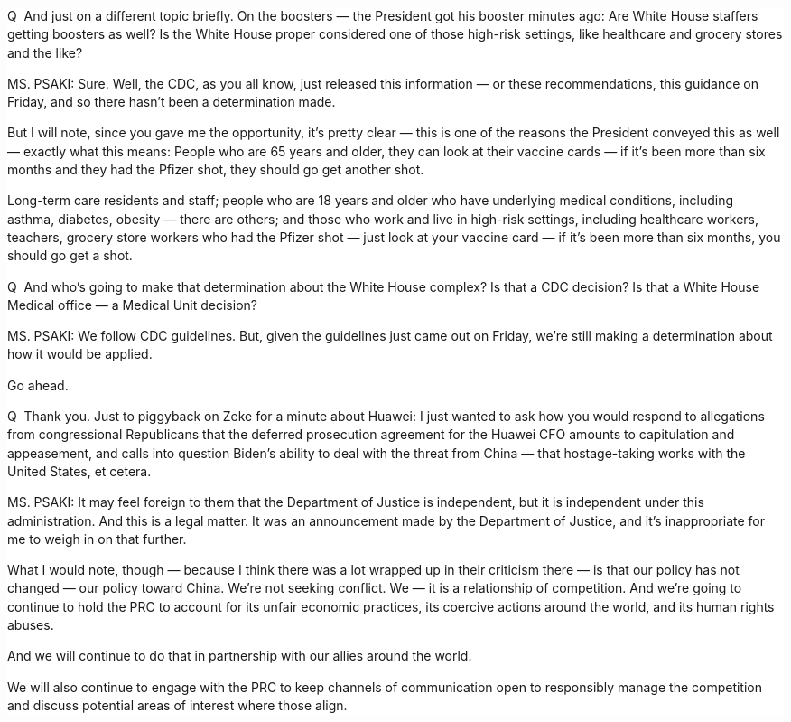 Q  And just on a different topic briefly. On the boosters — the
President got his booster minutes ago: Are White House staffers getting
boosters as well? Is the White House proper considered one of those
high-risk settings, like healthcare and grocery stores and the like?  
  
MS. PSAKI: Sure. Well, the CDC, as you all know, just released this
information — or these recommendations, this guidance on Friday, and so
there hasn’t been a determination made.  
  
But I will note, since you gave me the opportunity, it’s pretty clear —
this is one of the reasons the President conveyed this as well — exactly
what this means: People who are 65 years and older, they can look at
their vaccine cards — if it’s been more than six months and they had the
Pfizer shot, they should go get another shot.  
  
Long-term care residents and staff; people who are 18 years and older
who have underlying medical conditions, including asthma, diabetes,
obesity — there are others; and those who work and live in high-risk
settings, including healthcare workers, teachers, grocery store workers
who had the Pfizer shot — just look at your vaccine card — if it’s been
more than six months, you should go get a shot.  
  
Q  And who’s going to make that determination about the White House
complex? Is that a CDC decision? Is that a White House Medical office —
a Medical Unit decision?  
  
MS. PSAKI: We follow CDC guidelines. But, given the guidelines just came
out on Friday, we’re still making a determination about how it would be
applied.  
  
Go ahead.  
  
Q  Thank you. Just to piggyback on Zeke for a minute about Huawei: I
just wanted to ask how you would respond to allegations from
congressional Republicans that the deferred prosecution agreement for
the Huawei CFO amounts to capitulation and appeasement, and calls into
question Biden’s ability to deal with the threat from China — that
hostage-taking works with the United States, et cetera.  
  
MS. PSAKI: It may feel foreign to them that the Department of Justice is
independent, but it is independent under this administration. And this
is a legal matter. It was an announcement made by the Department of
Justice, and it’s inappropriate for me to weigh in on that further.  
  
What I would note, though — because I think there was a lot wrapped up
in their criticism there — is that our policy has not changed — our
policy toward China. We’re not seeking conflict. We — it is a
relationship of competition. And we’re going to continue to hold the PRC
to account for its unfair economic practices, its coercive actions
around the world, and its human rights abuses.  
  
And we will continue to do that in partnership with our allies around
the world.  
  
We will also continue to engage with the PRC to keep channels of
communication open to responsibly manage the competition and discuss
potential areas of interest where those align.  
  